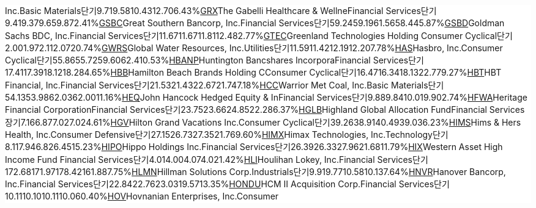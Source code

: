 Inc.</td><td>Basic Materials</td><td>단기</td><td>9.71</td><td>9.58</td><td>10.43</td><td>12.70</td><td style="color: red">6.43%</td></tr><tr><td><a href="https://stockato.github.io/ticker/GRX" target="_blank">GRX</a></td><td>The Gabelli Healthcare & Wellne</td><td>Financial Services</td><td>단기</td><td>9.41</td><td>9.37</td><td>9.65</td><td>9.87</td><td style="color: red">2.41%</td></tr><tr><td><a href="https://stockato.github.io/ticker/GSBC" target="_blank">GSBC</a></td><td>Great Southern Bancorp, Inc.</td><td>Financial Services</td><td>단기</td><td>59.24</td><td>59.19</td><td>61.56</td><td>58.44</td><td style="color: red">5.87%</td></tr><tr><td><a href="https://stockato.github.io/ticker/GSBD" target="_blank">GSBD</a></td><td>Goldman Sachs BDC, Inc.</td><td>Financial Services</td><td>단기</td><td>11.67</td><td>11.67</td><td>11.81</td><td>12.48</td><td style="color: red">2.77%</td></tr><tr><td><a href="https://stockato.github.io/ticker/GTEC" target="_blank">GTEC</a></td><td>Greenland Technologies Holding </td><td>Consumer Cyclical</td><td>단기</td><td>2.00</td><td>1.97</td><td>2.11</td><td>2.07</td><td style="color: red">20.74%</td></tr><tr><td><a href="https://stockato.github.io/ticker/GWRS" target="_blank">GWRS</a></td><td>Global Water Resources, Inc.</td><td>Utilities</td><td>단기</td><td>11.59</td><td>11.42</td><td>12.19</td><td>12.20</td><td style="color: red">7.78%</td></tr><tr><td><a href="https://stockato.github.io/ticker/HAS" target="_blank">HAS</a></td><td>Hasbro, Inc.</td><td>Consumer Cyclical</td><td>단기</td><td>55.86</td><td>55.72</td><td>59.60</td><td>62.41</td><td style="color: red">0.53%</td></tr><tr><td><a href="https://stockato.github.io/ticker/HBANP" target="_blank">HBANP</a></td><td>Huntington Bancshares Incorpora</td><td>Financial Services</td><td>단기</td><td>17.41</td><td>17.39</td><td>18.12</td><td>18.28</td><td style="color: red">4.65%</td></tr><tr><td><a href="https://stockato.github.io/ticker/HBB" target="_blank">HBB</a></td><td>Hamilton Beach Brands Holding C</td><td>Consumer Cyclical</td><td>단기</td><td>16.47</td><td>16.34</td><td>18.13</td><td>22.77</td><td style="color: red">9.27%</td></tr><tr><td><a href="https://stockato.github.io/ticker/HBT" target="_blank">HBT</a></td><td>HBT Financial, Inc.</td><td>Financial Services</td><td>단기</td><td>21.53</td><td>21.43</td><td>22.67</td><td>21.74</td><td style="color: red">7.18%</td></tr><tr><td><a href="https://stockato.github.io/ticker/HCC" target="_blank">HCC</a></td><td>Warrior Met Coal, Inc.</td><td>Basic Materials</td><td>단기</td><td>54.13</td><td>53.98</td><td>62.03</td><td>62.00</td><td style="color: red">11.16%</td></tr><tr><td><a href="https://stockato.github.io/ticker/HEQ" target="_blank">HEQ</a></td><td>John Hancock Hedged Equity & In</td><td>Financial Services</td><td>단기</td><td>9.88</td><td>9.84</td><td>10.01</td><td>9.90</td><td style="color: red">2.74%</td></tr><tr><td><a href="https://stockato.github.io/ticker/HFWA" target="_blank">HFWA</a></td><td>Heritage Financial Corporation</td><td>Financial Services</td><td>단기</td><td>23.75</td><td>23.66</td><td>24.85</td><td>22.28</td><td style="color: red">6.37%</td></tr><tr><td><a href="https://stockato.github.io/ticker/HGLB" target="_blank">HGLB</a></td><td>Highland Global Allocation Fund</td><td>Financial Services</td><td>장기</td><td>7.16</td><td>6.87</td><td>7.02</td><td>7.02</td><td style="color: red">4.61%</td></tr><tr><td><a href="https://stockato.github.io/ticker/HGV" target="_blank">HGV</a></td><td>Hilton Grand Vacations Inc.</td><td>Consumer Cyclical</td><td>단기</td><td>39.26</td><td>38.91</td><td>40.49</td><td>39.03</td><td style="color: red">6.23%</td></tr><tr><td><a href="https://stockato.github.io/ticker/HIMS" target="_blank">HIMS</a></td><td>Hims & Hers Health, Inc.</td><td>Consumer Defensive</td><td>단기</td><td>27.15</td><td>26.73</td><td>27.35</td><td>21.76</td><td style="color: red">9.60%</td></tr><tr><td><a href="https://stockato.github.io/ticker/HIMX" target="_blank">HIMX</a></td><td>Himax Technologies, Inc.</td><td>Technology</td><td>단기</td><td>8.11</td><td>7.94</td><td>6.82</td><td>6.45</td><td style="color: red">15.23%</td></tr><tr><td><a href="https://stockato.github.io/ticker/HIPO" target="_blank">HIPO</a></td><td>Hippo Holdings Inc.</td><td>Financial Services</td><td>단기</td><td>26.39</td><td>26.33</td><td>27.96</td><td>21.68</td><td style="color: red">11.79%</td></tr><tr><td><a href="https://stockato.github.io/ticker/HIX" target="_blank">HIX</a></td><td>Western Asset High Income Fund </td><td>Financial Services</td><td>단기</td><td>4.01</td><td>4.00</td><td>4.07</td><td>4.02</td><td style="color: red">1.42%</td></tr><tr><td><a href="https://stockato.github.io/ticker/HLI" target="_blank">HLI</a></td><td>Houlihan Lokey, Inc.</td><td>Financial Services</td><td>단기</td><td>172.68</td><td>171.97</td><td>178.42</td><td>161.88</td><td style="color: red">7.75%</td></tr><tr><td><a href="https://stockato.github.io/ticker/HLMN" target="_blank">HLMN</a></td><td>Hillman Solutions Corp.</td><td>Industrials</td><td>단기</td><td>9.91</td><td>9.77</td><td>10.58</td><td>10.13</td><td style="color: red">7.64%</td></tr><tr><td><a href="https://stockato.github.io/ticker/HNVR" target="_blank">HNVR</a></td><td>Hanover Bancorp, Inc.</td><td>Financial Services</td><td>단기</td><td>22.84</td><td>22.76</td><td>23.03</td><td>19.57</td><td style="color: red">13.35%</td></tr><tr><td><a href="https://stockato.github.io/ticker/HONDU" target="_blank">HONDU</a></td><td>HCM II Acquisition Corp.</td><td>Financial Services</td><td>단기</td><td>10.11</td><td>10.10</td><td>10.11</td><td>10.06</td><td style="color: red">0.40%</td></tr><tr><td><a href="https://stockato.github.io/ticker/HOV" target="_blank">HOV</a></td><td>Hovnanian Enterprises, Inc.</td><td>Consumer